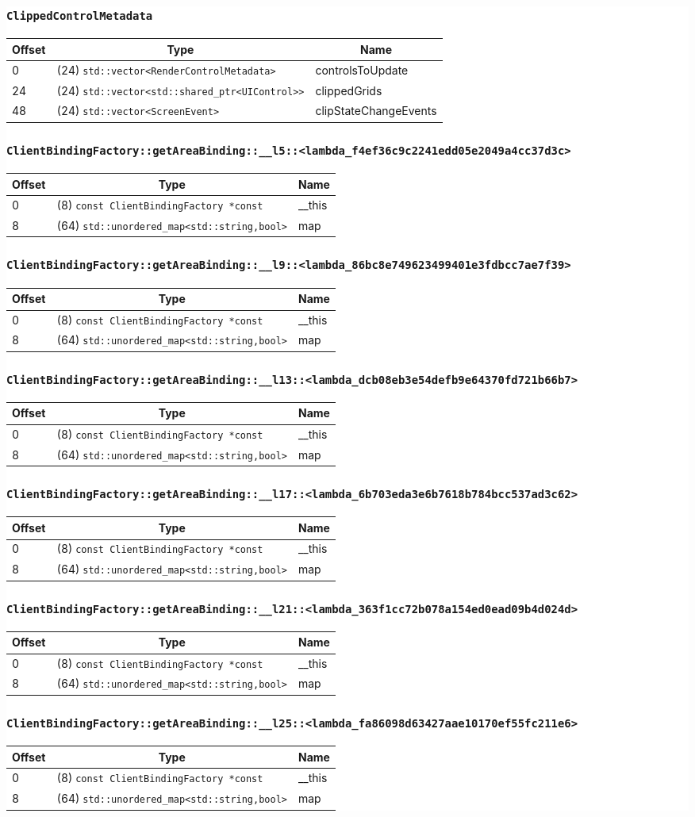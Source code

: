 
### `ClippedControlMetadata`
Offset | Type | Name
-|-|-
0 | (24) `std::vector<RenderControlMetadata>` | controlsToUpdate
24 | (24) `std::vector<std::shared_ptr<UIControl>>` | clippedGrids
48 | (24) `std::vector<ScreenEvent>` | clipStateChangeEvents


### `ClientBindingFactory::getAreaBinding::__l5::<lambda_f4ef36c9c2241edd05e2049a4cc37d3c>`
Offset | Type | Name
-|-|-
0 | (8) `const ClientBindingFactory *const` | __this
8 | (64) `std::unordered_map<std::string,bool>` | map


### `ClientBindingFactory::getAreaBinding::__l9::<lambda_86bc8e749623499401e3fdbcc7ae7f39>`
Offset | Type | Name
-|-|-
0 | (8) `const ClientBindingFactory *const` | __this
8 | (64) `std::unordered_map<std::string,bool>` | map


### `ClientBindingFactory::getAreaBinding::__l13::<lambda_dcb08eb3e54defb9e64370fd721b66b7>`
Offset | Type | Name
-|-|-
0 | (8) `const ClientBindingFactory *const` | __this
8 | (64) `std::unordered_map<std::string,bool>` | map


### `ClientBindingFactory::getAreaBinding::__l17::<lambda_6b703eda3e6b7618b784bcc537ad3c62>`
Offset | Type | Name
-|-|-
0 | (8) `const ClientBindingFactory *const` | __this
8 | (64) `std::unordered_map<std::string,bool>` | map


### `ClientBindingFactory::getAreaBinding::__l21::<lambda_363f1cc72b078a154ed0ead09b4d024d>`
Offset | Type | Name
-|-|-
0 | (8) `const ClientBindingFactory *const` | __this
8 | (64) `std::unordered_map<std::string,bool>` | map


### `ClientBindingFactory::getAreaBinding::__l25::<lambda_fa86098d63427aae10170ef55fc211e6>`
Offset | Type | Name
-|-|-
0 | (8) `const ClientBindingFactory *const` | __this
8 | (64) `std::unordered_map<std::string,bool>` | map
